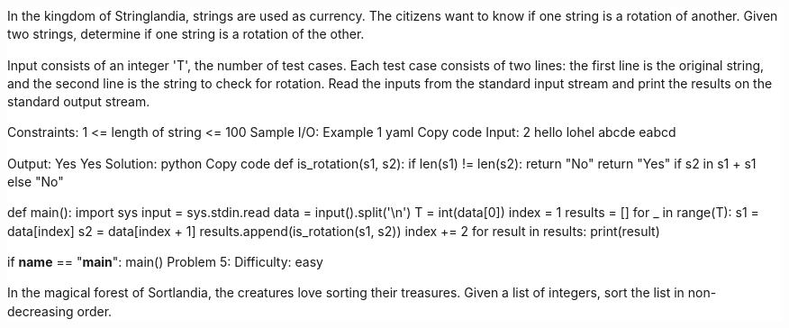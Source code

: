 In the kingdom of Stringlandia, strings are used as currency. The citizens want to know if one string is a rotation of another. Given two strings, determine if one string is a rotation of the other.

Input consists of an integer 'T', the number of test cases. Each test case consists of two lines: the first line is the original string, and the second line is the string to check for rotation. Read the inputs from the standard input stream and print the results on the standard output stream.

Constraints:
1 <= length of string <= 100
Sample I/O:
Example 1
yaml
Copy code
Input:
2
hello
lohel
abcde
eabcd

Output:
Yes
Yes
Solution:
python
Copy code
def is_rotation(s1, s2):
    if len(s1) != len(s2):
        return "No"
    return "Yes" if s2 in s1 + s1 else "No"

def main():
    import sys
    input = sys.stdin.read
    data = input().split('\n')
    T = int(data[0])
    index = 1
    results = []
    for _ in range(T):
        s1 = data[index]
        s2 = data[index + 1]
        results.append(is_rotation(s1, s2))
        index += 2
    for result in results:
        print(result)

if __name__ == "__main__":
    main()
Problem 5:
Difficulty: easy

In the magical forest of Sortlandia, the creatures love sorting their treasures. Given a list of integers, sort the list in non-decreasing order.
